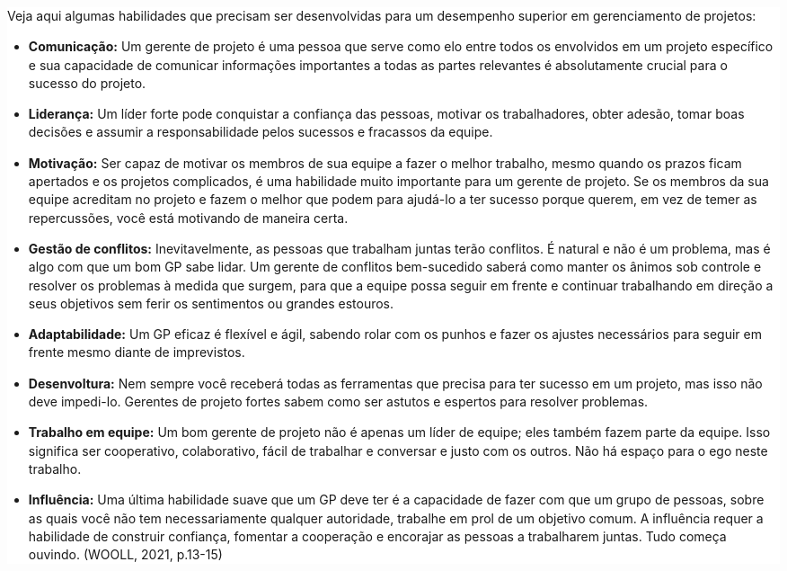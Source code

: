 Veja aqui algumas habilidades que precisam ser desenvolvidas para um desempenho superior em gerenciamento de projetos:

- **Comunicação:** Um gerente de projeto é uma pessoa que serve como elo entre todos os envolvidos em um projeto específico e sua capacidade de comunicar informações importantes a todas as partes relevantes é absolutamente crucial para o sucesso do projeto.

- **Liderança:** Um líder forte pode conquistar a confiança das pessoas, motivar os trabalhadores, obter adesão, tomar boas decisões e assumir a responsabilidade pelos sucessos e fracassos da equipe.

- **Motivação:** Ser capaz de motivar os membros de sua equipe a fazer o melhor trabalho, mesmo quando os prazos ficam apertados e os projetos complicados, é uma habilidade muito importante para um gerente de projeto. Se os membros da sua equipe acreditam no projeto e fazem o melhor que podem para ajudá-lo a ter sucesso porque querem, em vez de temer as repercussões, você está motivando de maneira certa.

- **Gestão de conflitos:** Inevitavelmente, as pessoas que trabalham juntas terão conflitos. É natural e não é um problema, mas é algo com que um bom GP sabe lidar. Um gerente de conflitos bem-sucedido saberá como manter os ânimos sob controle e resolver os problemas à medida que surgem, para que a equipe possa seguir em frente e continuar trabalhando em direção a seus objetivos sem ferir os sentimentos ou grandes estouros.

- **Adaptabilidade:** Um GP eficaz é flexível e ágil, sabendo rolar com os punhos e fazer os ajustes necessários para seguir em frente mesmo diante de imprevistos.

- **Desenvoltura:** Nem sempre você receberá todas as ferramentas que precisa para ter sucesso em um projeto, mas isso não deve impedi-lo. Gerentes de projeto fortes sabem como ser astutos e espertos para resolver problemas.

- **Trabalho em equipe:** Um bom gerente de projeto não é apenas um líder de equipe; eles também fazem parte da equipe. Isso significa ser cooperativo, colaborativo, fácil de trabalhar e conversar e justo com os outros. Não há espaço para o ego neste trabalho.

- **Influência:** Uma última habilidade suave que um GP deve ter é a capacidade de fazer com que um grupo de pessoas, sobre as quais você não tem necessariamente qualquer autoridade, trabalhe em prol de um objetivo comum. A influência requer a habilidade de construir confiança, fomentar a cooperação e encorajar as pessoas a trabalharem juntas. Tudo começa ouvindo. (WOOLL, 2021, p.13-15)
